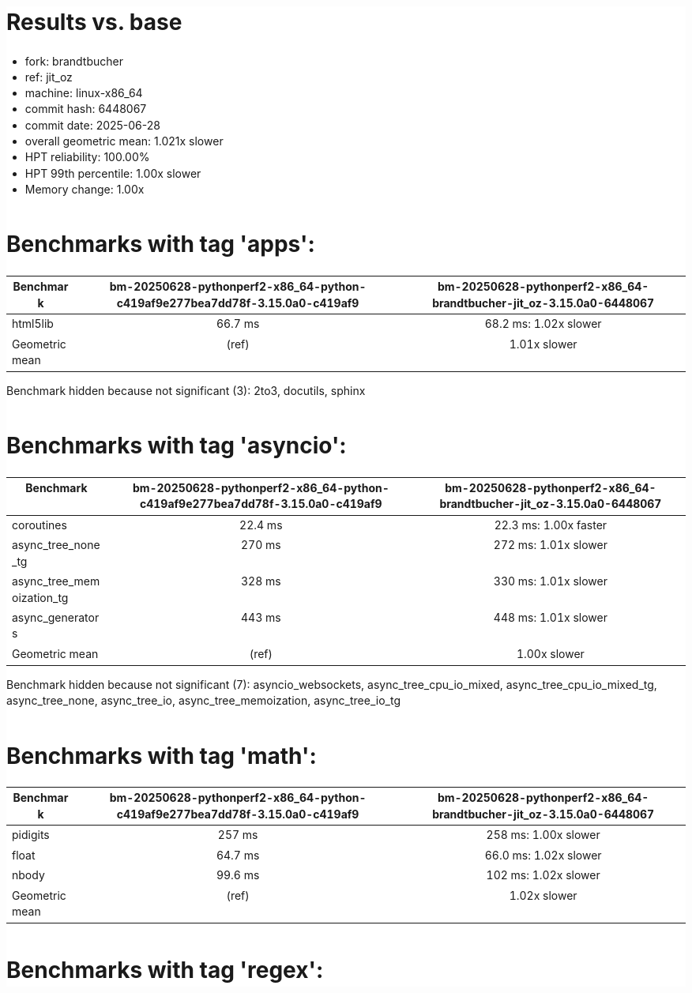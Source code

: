 # Results vs. base

- fork: brandtbucher
- ref: jit_oz
- machine: linux-x86_64
- commit hash: 6448067
- commit date: 2025-06-28
- overall geometric mean: 1.021x slower
- HPT reliability: 100.00%
- HPT 99th percentile: 1.00x slower
- Memory change: 1.00x

Benchmarks with tag 'apps':
===========================

| Benchmark      | bm-20250628-pythonperf2-x86_64-python-c419af9e277bea7dd78f-3.15.0a0-c419af9 | bm-20250628-pythonperf2-x86_64-brandtbucher-jit_oz-3.15.0a0-6448067 |
|----------------|:---------------------------------------------------------------------------:|:-------------------------------------------------------------------:|
| html5lib       | 66.7 ms                                                                     | 68.2 ms: 1.02x slower                                               |
| Geometric mean | (ref)                                                                       | 1.01x slower                                                        |

Benchmark hidden because not significant (3): 2to3, docutils, sphinx

Benchmarks with tag 'asyncio':
==============================

| Benchmark                 | bm-20250628-pythonperf2-x86_64-python-c419af9e277bea7dd78f-3.15.0a0-c419af9 | bm-20250628-pythonperf2-x86_64-brandtbucher-jit_oz-3.15.0a0-6448067 |
|---------------------------|:---------------------------------------------------------------------------:|:-------------------------------------------------------------------:|
| coroutines                | 22.4 ms                                                                     | 22.3 ms: 1.00x faster                                               |
| async_tree_none_tg        | 270 ms                                                                      | 272 ms: 1.01x slower                                                |
| async_tree_memoization_tg | 328 ms                                                                      | 330 ms: 1.01x slower                                                |
| async_generators          | 443 ms                                                                      | 448 ms: 1.01x slower                                                |
| Geometric mean            | (ref)                                                                       | 1.00x slower                                                        |

Benchmark hidden because not significant (7): asyncio_websockets, async_tree_cpu_io_mixed, async_tree_cpu_io_mixed_tg, async_tree_none, async_tree_io, async_tree_memoization, async_tree_io_tg

Benchmarks with tag 'math':
===========================

| Benchmark      | bm-20250628-pythonperf2-x86_64-python-c419af9e277bea7dd78f-3.15.0a0-c419af9 | bm-20250628-pythonperf2-x86_64-brandtbucher-jit_oz-3.15.0a0-6448067 |
|----------------|:---------------------------------------------------------------------------:|:-------------------------------------------------------------------:|
| pidigits       | 257 ms                                                                      | 258 ms: 1.00x slower                                                |
| float          | 64.7 ms                                                                     | 66.0 ms: 1.02x slower                                               |
| nbody          | 99.6 ms                                                                     | 102 ms: 1.02x slower                                                |
| Geometric mean | (ref)                                                                       | 1.02x slower                                                        |

Benchmarks with tag 'regex':
============================

